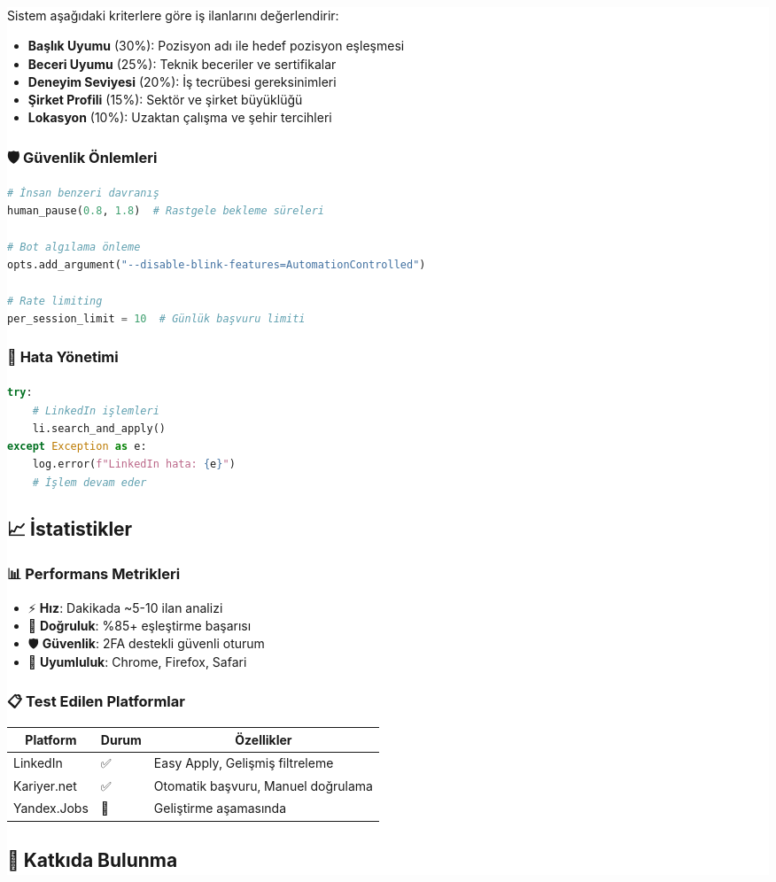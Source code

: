 Sistem aşağıdaki kriterlere göre iş ilanlarını değerlendirir:

- **Başlık Uyumu** (30%): Pozisyon adı ile hedef pozisyon eşleşmesi
- **Beceri Uyumu** (25%): Teknik beceriler ve sertifikalar
- **Deneyim Seviyesi** (20%): İş tecrübesi gereksinimleri
- **Şirket Profili** (15%): Sektör ve şirket büyüklüğü
- **Lokasyon** (10%): Uzaktan çalışma ve şehir tercihleri

### 🛡️ **Güvenlik Önlemleri**

```python
# İnsan benzeri davranış
human_pause(0.8, 1.8)  # Rastgele bekleme süreleri

# Bot algılama önleme
opts.add_argument("--disable-blink-features=AutomationControlled")

# Rate limiting
per_session_limit = 10  # Günlük başvuru limiti
```

### 🔄 **Hata Yönetimi**

```python
try:
    # LinkedIn işlemleri
    li.search_and_apply()
except Exception as e:
    log.error(f"LinkedIn hata: {e}")
    # İşlem devam eder
```

## 📈 İstatistikler

### 📊 **Performans Metrikleri**

- ⚡ **Hız**: Dakikada ~5-10 ilan analizi
- 🎯 **Doğruluk**: %85+ eşleştirme başarısı
- 🛡️ **Güvenlik**: 2FA destekli güvenli oturum
- 📱 **Uyumluluk**: Chrome, Firefox, Safari

### 📋 **Test Edilen Platformlar**

| Platform | Durum | Özellikler |
|----------|-------|------------|
| LinkedIn | ✅ | Easy Apply, Gelişmiş filtreleme |
| Kariyer.net | ✅ | Otomatik başvuru, Manuel doğrulama |
| Yandex.Jobs | 🔄 | Geliştirme aşamasında |

## 🤝 Katkıda Bulunma
